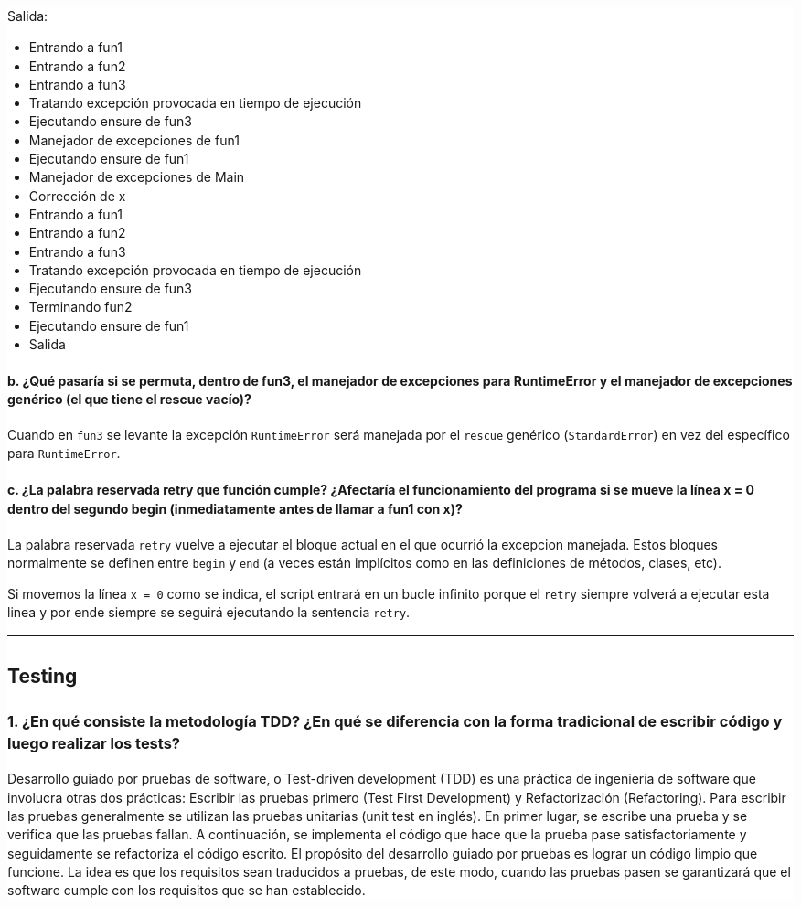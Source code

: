 Salida:

* Entrando a fun1
* Entrando a fun2
* Entrando a fun3
* Tratando excepción provocada en tiempo de ejecución
* Ejecutando ensure de fun3
* Manejador de excepciones de fun1
* Ejecutando ensure de fun1
* Manejador de excepciones de Main
* Corrección de x
* Entrando a fun1
* Entrando a fun2
* Entrando a fun3
* Tratando excepción provocada en tiempo de ejecución
* Ejecutando ensure de fun3
* Terminando fun2
* Ejecutando ensure de fun1
* Salida

#### b. ¿Qué pasaría si se permuta, dentro de fun3, el manejador de excepciones para RuntimeError y el manejador de excepciones genérico (el que tiene el rescue vacío)?

Cuando en `fun3` se levante la excepción `RuntimeError` será manejada por el `rescue` genérico (`StandardError`) en vez del específico para `RuntimeError`.

#### c. ¿La palabra reservada retry que función cumple? ¿Afectaría el funcionamiento del programa si se mueve la línea x = 0 dentro del segundo begin (inmediatamente antes de llamar a fun1 con x)?

La palabra reservada `retry` vuelve a ejecutar el bloque actual en el que ocurrió la excepcion manejada. Estos bloques normalmente se definen entre `begin` y `end` (a veces están implícitos como en las definiciones de métodos, clases, etc).

Si movemos la línea `x = 0` como se indica, el script entrará en un bucle infinito porque el `retry` siempre volverá a ejecutar esta linea y por ende siempre se seguirá ejecutando la sentencia `retry`.

---

## Testing

### 1. ¿En qué consiste la metodología TDD? ¿En qué se diferencia con la forma tradicional de escribir código y luego realizar los tests?

Desarrollo guiado por pruebas de software, o Test-driven development (TDD) es una práctica de ingeniería de software que involucra otras dos prácticas: Escribir las pruebas primero (Test First Development) y Refactorización (Refactoring). Para escribir las pruebas generalmente se utilizan las pruebas unitarias (unit test en inglés). En primer lugar, se escribe una prueba y se verifica que las pruebas fallan. A continuación, se implementa el código que hace que la prueba pase satisfactoriamente y seguidamente se refactoriza el código escrito. El propósito del desarrollo guiado por pruebas es lograr un código limpio que funcione. La idea es que los requisitos sean traducidos a pruebas, de este modo, cuando las pruebas pasen se garantizará que el software cumple con los requisitos que se han establecido.
